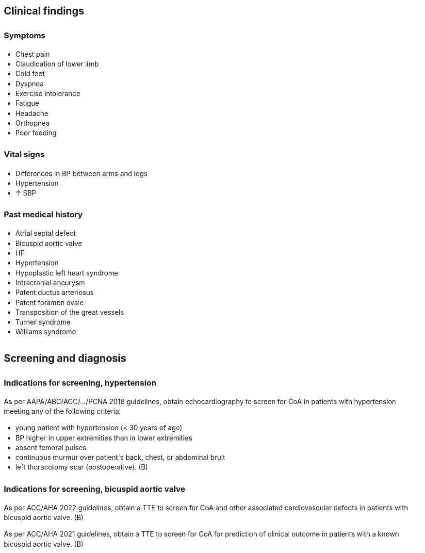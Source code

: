 ## Clinical findings

### Symptoms
- Chest pain
- Claudication of lower limb
- Cold feet
- Dyspnea
- Exercise intolerance
- Fatigue
- Headache
- Orthopnea
- Poor feeding

### Vital signs
- Differences in BP between arms and legs
- Hypertension
- ↑ SBP

### Past medical history
- Atrial septal defect
- Bicuspid aortic valve
- HF
- Hypertension
- Hypoplastic left heart syndrome
- Intracranial aneurysm
- Patent ductus arteriosus
- Patent foramen ovale
- Transposition of the great vessels
- Turner syndrome
- Williams syndrome

## Screening and diagnosis

### Indications for screening, hypertension
As per AAPA/ABC/ACC/…/PCNA 2018 guidelines, obtain echocardiography to screen for CoA in patients with hypertension meeting any of the following criteria:
- young patient with hypertension (< 30 years of age)
- BP higher in upper extremities than in lower extremities
- absent femoral pulses
- continuous murmur over patient's back, chest, or abdominal bruit
- left thoracotomy scar (postoperative). (B)

### Indications for screening, bicuspid aortic valve
As per ACC/AHA 2022 guidelines, obtain a TTE to screen for CoA and other associated cardiovascular defects in patients with bicuspid aortic valve. (B)

As per ACC/AHA 2021 guidelines, obtain a TTE to screen for CoA for prediction of clinical outcome in patients with a known bicuspid aortic valve. (B)
